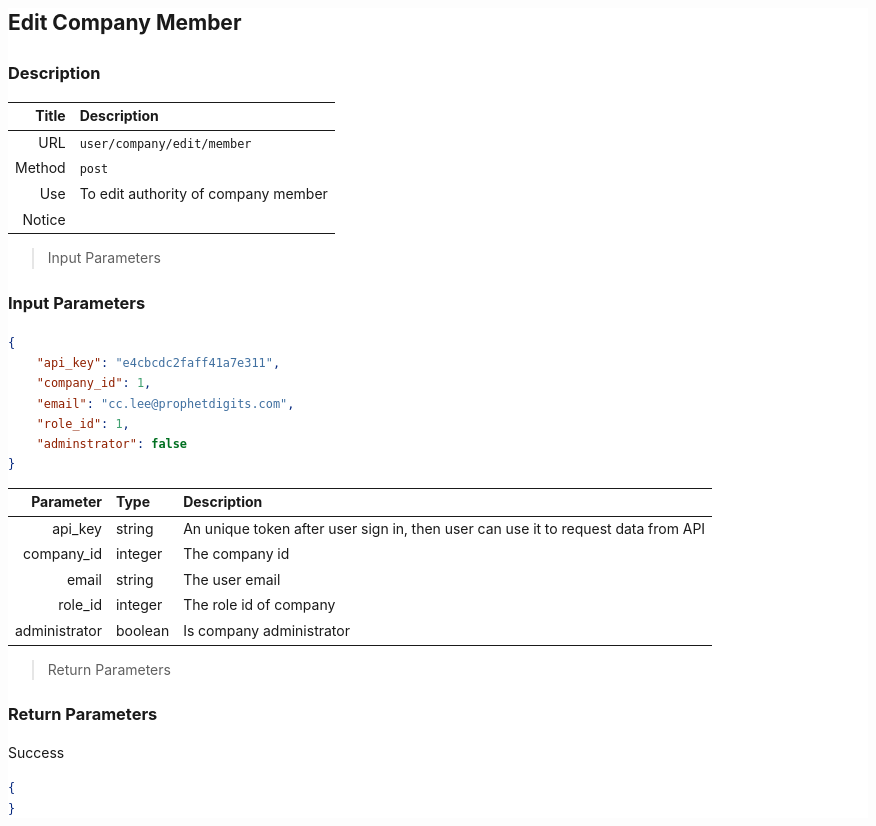 

## Edit Company Member

### Description

| Title | Description |
| -------: | :---- |
| URL | `user/company/edit/member` |
| Method | `post` |
| Use | To edit authority of company member |
| Notice ||


> Input Parameters

### Input Parameters

```json
{
	"api_key": "e4cbcdc2faff41a7e311",
	"company_id": 1,
	"email": "cc.lee@prophetdigits.com",
	"role_id": 1,
	"adminstrator": false
}
```

| Parameter | Type | Description |
| -------: | :---- | :--- |
| api_key | string | An unique token after user sign in, then user can use it to request data from API |
| company_id | integer | The company id |
| email | string | The user email |
| role_id | integer | The role id of company |
| administrator | boolean | Is company administrator |


> Return Parameters

### Return Parameters

<aside class="success">
Success
</aside>

```json
{
}
```
